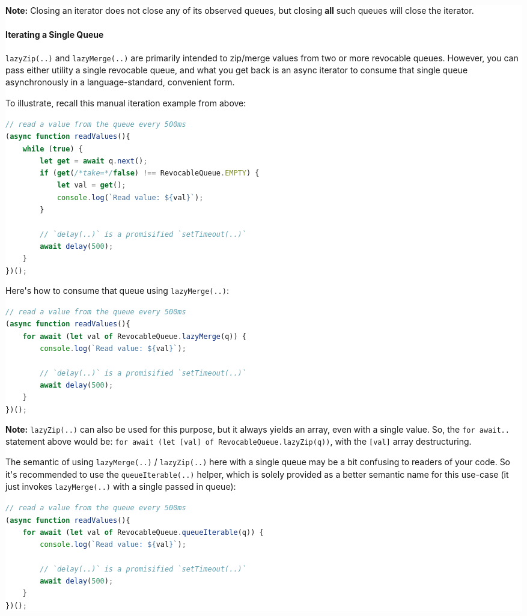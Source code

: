 **Note:** Closing an iterator does not close any of its observed queues, but closing **all** such queues will close the iterator.

#### Iterating a Single Queue

`lazyZip(..)` and `lazyMerge(..)` are primarily intended to zip/merge values from two or more revocable queues. However, you can pass either utility a single revocable queue, and what you get back is an async iterator to consume that single queue asynchronously in a language-standard, convenient form.

To illustrate, recall this manual iteration example from above:

```js
// read a value from the queue every 500ms
(async function readValues(){
    while (true) {
        let get = await q.next();
        if (get(/*take=*/false) !== RevocableQueue.EMPTY) {
            let val = get();
            console.log(`Read value: ${val}`);
        }

        // `delay(..)` is a promisified `setTimeout(..)`
        await delay(500);
    }
})();
```

Here's how to consume that queue using `lazyMerge(..)`:

```js
// read a value from the queue every 500ms
(async function readValues(){
    for await (let val of RevocableQueue.lazyMerge(q)) {
        console.log(`Read value: ${val}`);

        // `delay(..)` is a promisified `setTimeout(..)`
        await delay(500);
    }
})();
```

**Note:** `lazyZip(..)` can also be used for this purpose, but it always yields an array, even with a single value. So, the `for await..` statement above would be: `for await (let [val] of RevocableQueue.lazyZip(q))`, with the `[val]` array destructuring.

The semantic of using `lazyMerge(..)` / `lazyZip(..)` here with a single queue may be a bit confusing to readers of your code. So it's recommended to use the `queueIterable(..)` helper, which is solely provided as a better semantic name for this use-case (it just invokes `lazyMerge(..)` with a single passed in queue):

```js
// read a value from the queue every 500ms
(async function readValues(){
    for await (let val of RevocableQueue.queueIterable(q)) {
        console.log(`Read value: ${val}`);

        // `delay(..)` is a promisified `setTimeout(..)`
        await delay(500);
    }
})();
```
